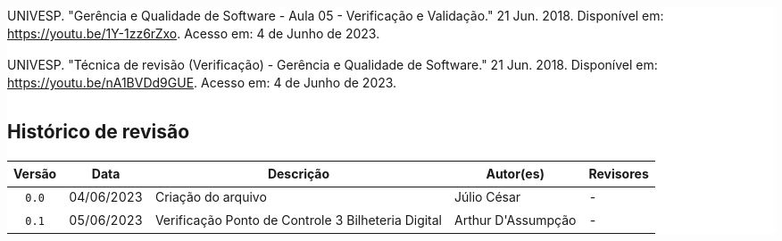 UNIVESP. "Gerência e Qualidade de Software - Aula 05 - Verificação e Validação." 21 Jun. 2018. Disponível em: <https://youtu.be/1Y-1zz6rZxo>. Acesso em: 4 de Junho de 2023.

UNIVESP. "Técnica de revisão (Verificação) - Gerência e Qualidade de Software." 21 Jun. 2018. Disponível em: <https://youtu.be/nA1BVDd9GUE>. Acesso em: 4 de Junho de 2023.

## Histórico de revisão

| Versão     | Data        | Descrição                                 | Autor(es)       | Revisores       |
| :--------: | :---------: | ----------------------------------------- | --------------- | --------------- |
| `0.0`      | 04/06/2023  | Criação do arquivo                        | Júlio César     | - |
| `0.1`      | 05/06/2023  | Verificação Ponto de Controle 3 Bilheteria Digital | Arthur D'Assumpção     | - |
